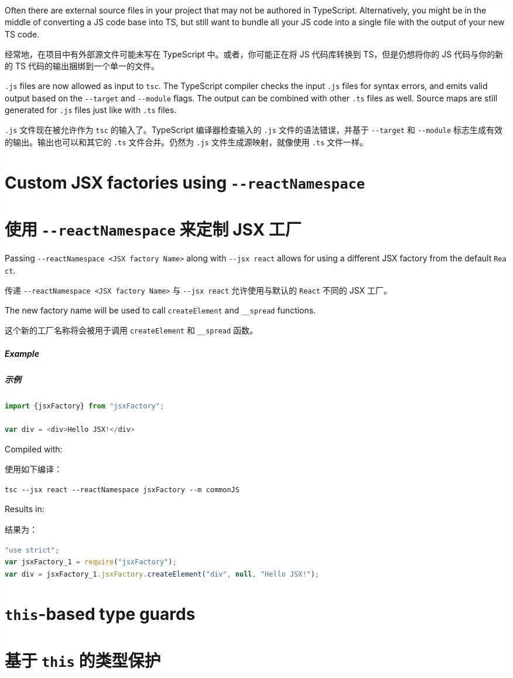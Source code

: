 Often there are external source files in your project that may not be authored in TypeScript.
Alternatively, you might be in the middle of converting a JS code base into TS, but still want to bundle all your JS code into a single file with the output of your new TS code.

经常地，在项目中有外部源文件可能未写在 TypeScript 中。或者，你可能正在将 JS 代码库转换到 TS，但是仍想将你的 JS 代码与你的新的 TS 代码的输出捆绑到一个单一的文件。

`.js` files are now allowed as input to `tsc`.
The TypeScript compiler checks the input `.js` files for syntax errors, and emits valid output based on the `--target` and `--module` flags.
The output can be combined with other `.ts` files as well.
Source maps are still generated for `.js` files just like with `.ts` files.

`.js` 文件现在被允许作为 `tsc` 的输入了。TypeScript 编译器检查输入的 `.js` 文件的语法错误，并基于 `--target` 和 `--module` 标志生成有效的输出。输出也可以和其它的 `.ts` 文件合并。仍然为 `.js` 文件生成源映射，就像使用 `.ts` 文件一样。

# Custom JSX factories using `--reactNamespace`
# 使用 `--reactNamespace` 来定制 JSX 工厂

Passing `--reactNamespace <JSX factory Name>` along with `--jsx react` allows for using a different JSX factory from the default `React`.

传递 `--reactNamespace <JSX factory Name>` 与 `--jsx react` 允许使用与默认的 `React` 不同的 JSX 工厂。

The new factory name will be used to call `createElement` and `__spread` functions.

这个新的工厂名称将会被用于调用 `createElement` 和 `__spread` 函数。

##### Example
##### 示例

```ts
import {jsxFactory} from "jsxFactory";

var div = <div>Hello JSX!</div>
```

Compiled with:

使用如下编译：

```shell
tsc --jsx react --reactNamespace jsxFactory --m commonJS
```

Results in:

结果为：

```js
"use strict";
var jsxFactory_1 = require("jsxFactory");
var div = jsxFactory_1.jsxFactory.createElement("div", null, "Hello JSX!");
```

# `this`-based type guards
# 基于 `this` 的类型保护
